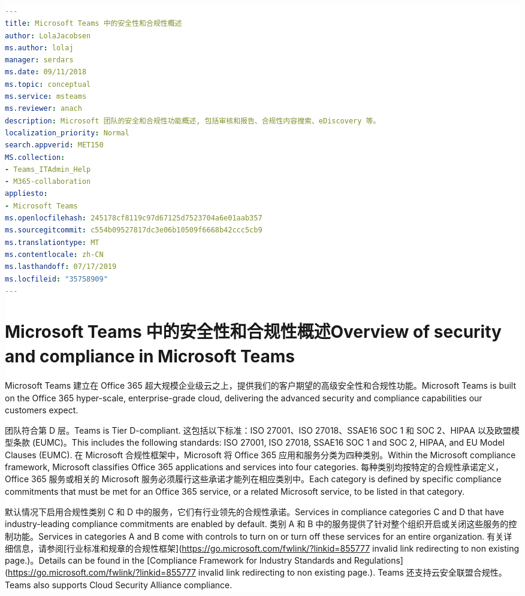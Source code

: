 ```yaml
---
title: Microsoft Teams 中的安全性和合规性概述
author: LolaJacobsen
ms.author: lolaj
manager: serdars
ms.date: 09/11/2018
ms.topic: conceptual
ms.service: msteams
ms.reviewer: anach
description: Microsoft 团队的安全和合规性功能概述, 包括审核和报告、合规性内容搜索、eDiscovery 等。
localization_priority: Normal
search.appverid: MET150
MS.collection:
- Teams_ITAdmin_Help
- M365-collaboration
appliesto:
- Microsoft Teams
ms.openlocfilehash: 245178cf8119c97d67125d7523704a6e01aab357
ms.sourcegitcommit: c554b09527817dc3e06b10509f6668b42ccc5cb9
ms.translationtype: MT
ms.contentlocale: zh-CN
ms.lasthandoff: 07/17/2019
ms.locfileid: "35758909"
---
```

<a name="overview-of-security-and-compliance-in-microsoft-teams"></a><span data-ttu-id="4b74f-103">Microsoft Teams 中的安全性和合规性概述</span><span class="sxs-lookup"><span data-stu-id="4b74f-103">Overview of security and compliance in Microsoft Teams</span></span>
======================================================

<span data-ttu-id="4b74f-104">Microsoft Teams 建立在 Office 365 超大规模企业级云之上，提供我们的客户期望的高级安全性和合规性功能。</span><span class="sxs-lookup"><span data-stu-id="4b74f-104">Microsoft Teams is built on the Office 365 hyper-scale, enterprise-grade cloud, delivering the advanced security and compliance capabilities our customers expect.</span></span>

<span data-ttu-id="4b74f-105">团队符合第 D 层。</span><span class="sxs-lookup"><span data-stu-id="4b74f-105">Teams is Tier D-compliant.</span></span> <span data-ttu-id="4b74f-106">这包括以下标准：ISO 27001、ISO 27018、SSAE16 SOC 1 和 SOC 2、HIPAA 以及欧盟模型条款 (EUMC)。</span><span class="sxs-lookup"><span data-stu-id="4b74f-106">This includes the following standards: ISO 27001, ISO 27018, SSAE16 SOC 1 and SOC 2, HIPAA, and EU Model Clauses (EUMC).</span></span> <span data-ttu-id="4b74f-107">在 Microsoft 合规性框架中，Microsoft 将 Office 365 应用和服务分类为四种类别。</span><span class="sxs-lookup"><span data-stu-id="4b74f-107">Within the Microsoft compliance framework, Microsoft classifies Office 365 applications and services into four categories.</span></span> <span data-ttu-id="4b74f-108">每种类别均按特定的合规性承诺定义，Office 365 服务或相关的 Microsoft 服务必须履行这些承诺才能列在相应类别中。</span><span class="sxs-lookup"><span data-stu-id="4b74f-108">Each category is defined by specific compliance commitments that must be met for an Office 365 service, or a related Microsoft service, to be listed in that category.</span></span>

<span data-ttu-id="4b74f-109">默认情况下启用合规性类别 C 和 D 中的服务，它们有行业领先的合规性承诺。</span><span class="sxs-lookup"><span data-stu-id="4b74f-109">Services in compliance categories C and D that have industry-leading compliance commitments are enabled by default.</span></span> <span data-ttu-id="4b74f-110">类别 A 和 B 中的服务提供了针对整个组织开启或关闭这些服务的控制功能。</span><span class="sxs-lookup"><span data-stu-id="4b74f-110">Services in categories A and B come with controls to turn on or turn off these services for an entire organization.</span></span> <span data-ttu-id="4b74f-111">有关详细信息，请参阅[行业标准和规章的合规性框架](https://go.microsoft.com/fwlink/?linkid=855777 invalid link redirecting to non existing page.)。</span><span class="sxs-lookup"><span data-stu-id="4b74f-111">Details can be found in the [Compliance Framework for Industry Standards and Regulations](https://go.microsoft.com/fwlink/?linkid=855777 invalid link redirecting to non existing page.).</span></span> <span data-ttu-id="4b74f-112">Teams 还支持云安全联盟合规性。</span><span class="sxs-lookup"><span data-stu-id="4b74f-112">Teams also supports Cloud Security Alliance compliance.</span></span>
